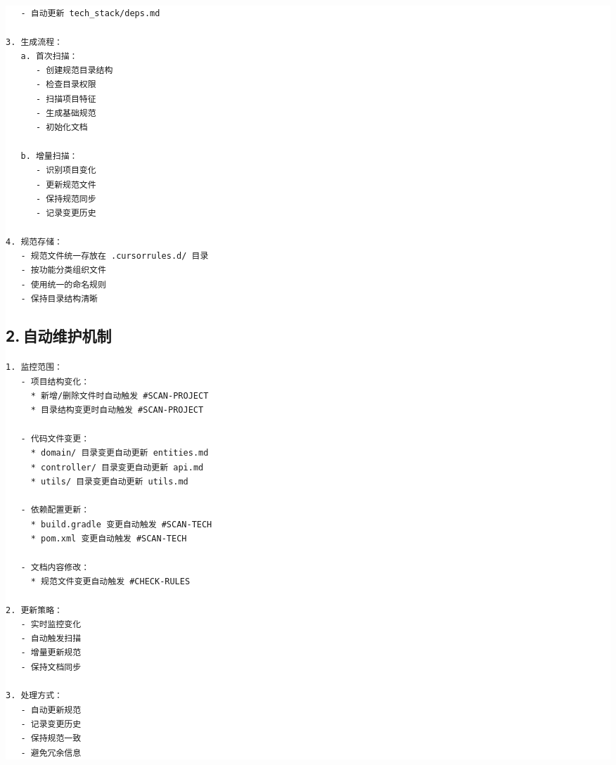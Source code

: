 ```
   - 自动更新 tech_stack/deps.md

3. 生成流程：
   a. 首次扫描：
      - 创建规范目录结构
      - 检查目录权限
      - 扫描项目特征
      - 生成基础规范
      - 初始化文档

   b. 增量扫描：
      - 识别项目变化
      - 更新规范文件
      - 保持规范同步
      - 记录变更历史

4. 规范存储：
   - 规范文件统一存放在 .cursorrules.d/ 目录
   - 按功能分类组织文件
   - 使用统一的命名规则
   - 保持目录结构清晰
```

## 2. 自动维护机制
```
1. 监控范围：
   - 项目结构变化：
     * 新增/删除文件时自动触发 #SCAN-PROJECT
     * 目录结构变更时自动触发 #SCAN-PROJECT
   
   - 代码文件变更：
     * domain/ 目录变更自动更新 entities.md
     * controller/ 目录变更自动更新 api.md
     * utils/ 目录变更自动更新 utils.md
   
   - 依赖配置更新：
     * build.gradle 变更自动触发 #SCAN-TECH
     * pom.xml 变更自动触发 #SCAN-TECH
   
   - 文档内容修改：
     * 规范文件变更自动触发 #CHECK-RULES

2. 更新策略：
   - 实时监控变化
   - 自动触发扫描
   - 增量更新规范
   - 保持文档同步

3. 处理方式：
   - 自动更新规范
   - 记录变更历史
   - 保持规范一致
   - 避免冗余信息
```
